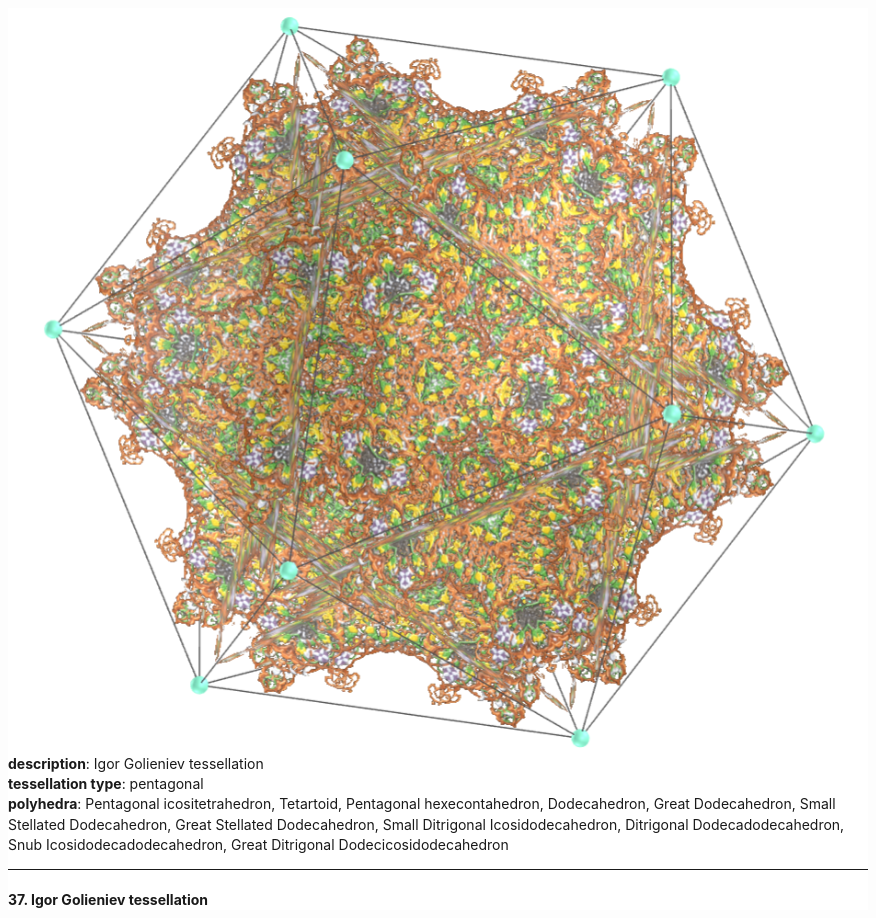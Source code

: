 <a href="vr/Tessellationa16a.htm" target="_blank" title="3D model" class="fotoA"><img src="ar/36A.png" class="foto" alt="Igor Golieniev tessellation"></a>
 <br><b>description</b>: Igor Golieniev tessellation
 <br><b>tessellation type</b>: pentagonal
 <br><b>polyhedra</b>: Pentagonal icositetrahedron, Tetartoid, Pentagonal hexecontahedron, Dodecahedron, Great Dodecahedron, Small Stellated Dodecahedron, Great Stellated Dodecahedron, Small Ditrigonal Icosidodecahedron, Ditrigonal Dodecadodecahedron, Snub Icosidodecadodecahedron, Great Ditrigonal Dodecicosidodecahedron
 <br>
<hr>
<h4>37. Igor Golieniev tessellation</h4>